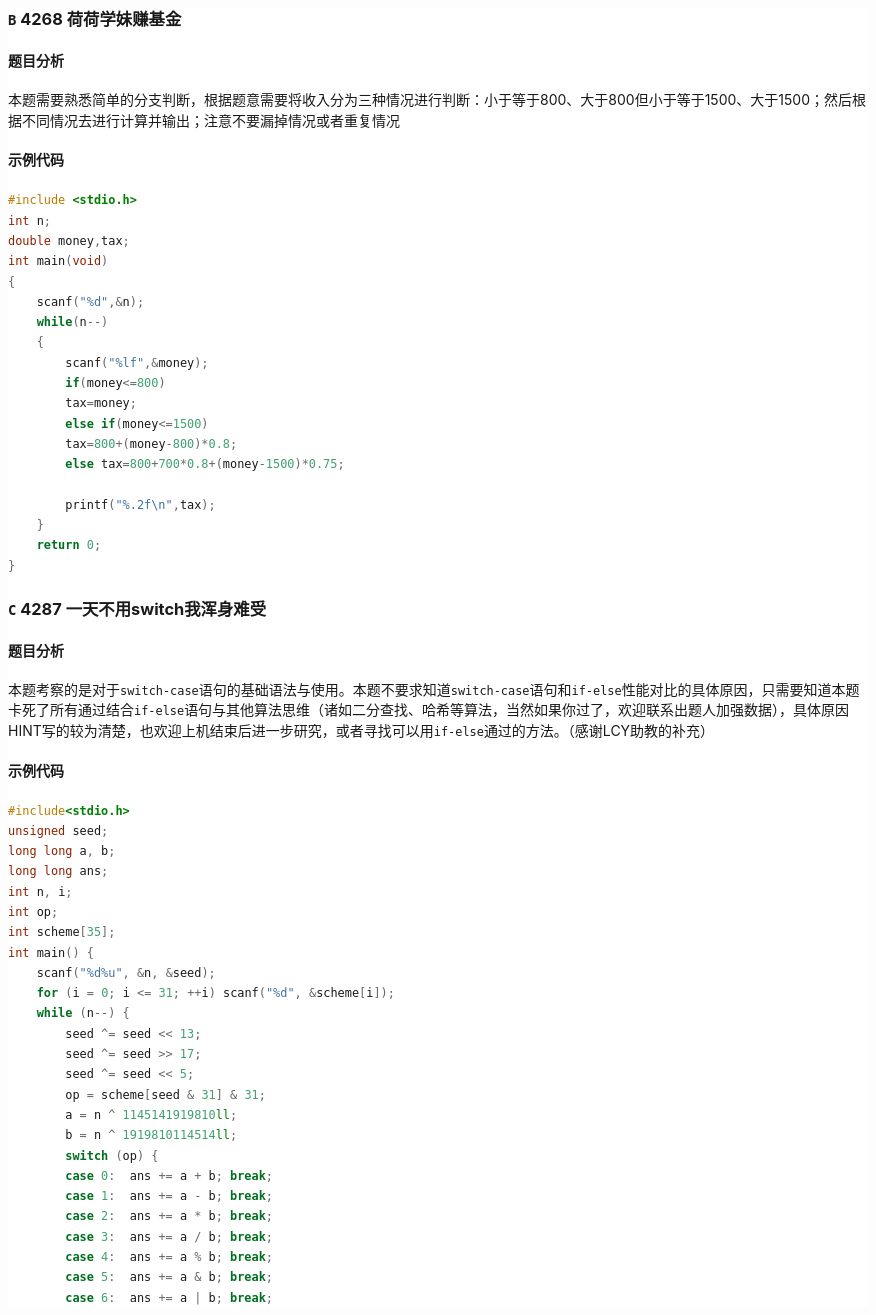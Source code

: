 ### `B` 4268 荷荷学妹赚基金

#### 题目分析
本题需要熟悉简单的分支判断，根据题意需要将收入分为三种情况进行判断：小于等于800、大于800但小于等于1500、大于1500；然后根据不同情况去进行计算并输出；注意不要漏掉情况或者重复情况
#### 示例代码

```c
#include <stdio.h>
int n;
double money,tax;
int main(void)
{
    scanf("%d",&n);
    while(n--)
    {
        scanf("%lf",&money);
        if(money<=800)
        tax=money;
        else if(money<=1500)
        tax=800+(money-800)*0.8;
        else tax=800+700*0.8+(money-1500)*0.75;

        printf("%.2f\n",tax);
    }
    return 0;
}
```


### `C` 4287 一天不用switch我浑身难受

#### 题目分析

本题考察的是对于`switch-case`语句的基础语法与使用。本题不要求知道`switch-case`语句和`if-else`性能对比的具体原因，只需要知道本题卡死了所有通过结合`if-else`语句与其他算法思维（诸如二分查找、哈希等算法，当然如果你过了，欢迎联系出题人加强数据），具体原因HINT写的较为清楚，也欢迎上机结束后进一步研究，或者寻找可以用`if-else`通过的方法。（感谢LCY助教的补充）

#### 示例代码

```c
#include<stdio.h>
unsigned seed;
long long a, b;
long long ans;
int n, i;
int op;
int scheme[35];
int main() {
	scanf("%d%u", &n, &seed);
	for (i = 0; i <= 31; ++i) scanf("%d", &scheme[i]);
	while (n--) {
		seed ^= seed << 13;
		seed ^= seed >> 17;
		seed ^= seed << 5;
		op = scheme[seed & 31] & 31;
		a = n ^ 1145141919810ll;
		b = n ^ 1919810114514ll;
		switch (op) {
		case 0:  ans += a + b; break;
		case 1:  ans += a - b; break;
		case 2:  ans += a * b; break;
		case 3:  ans += a / b; break;
		case 4:  ans += a % b; break;
		case 5:  ans += a & b; break;
		case 6:  ans += a | b; break;
```